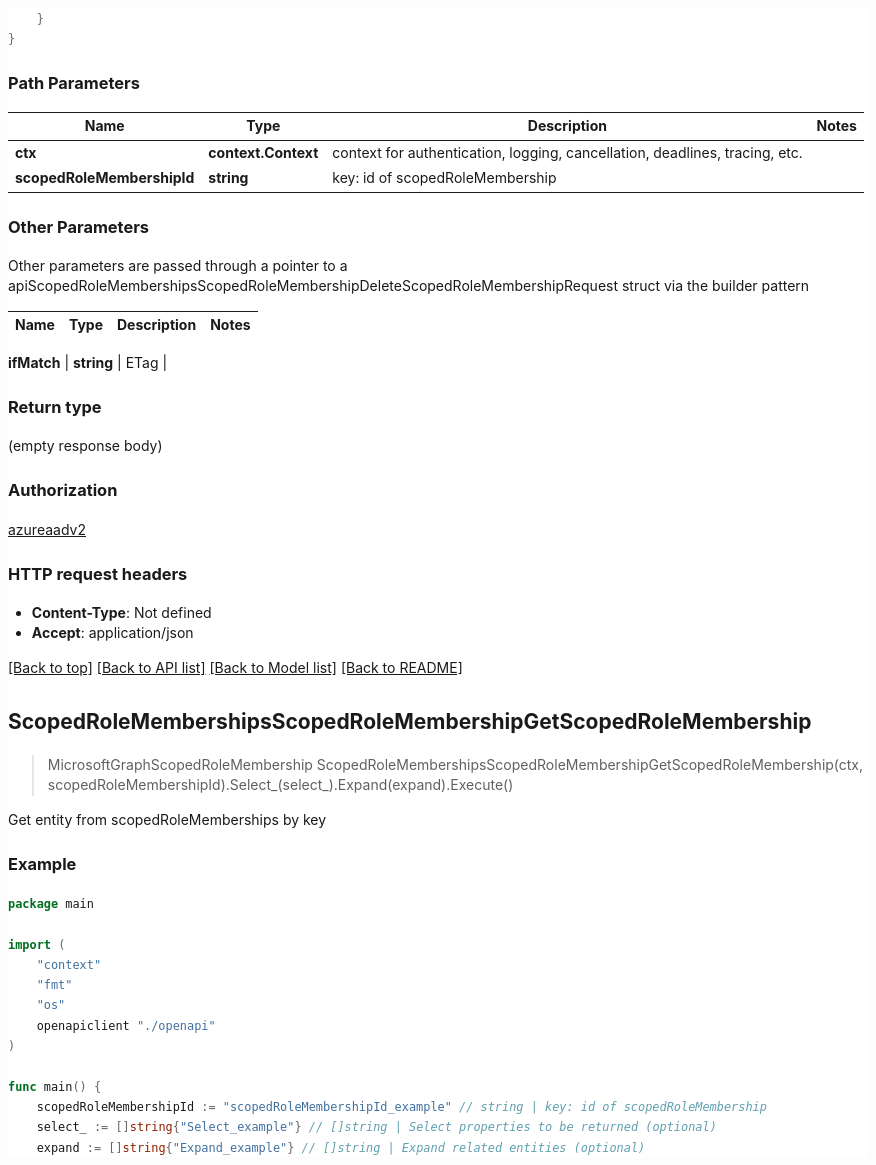 ```go
    }
}
```

### Path Parameters


Name | Type | Description  | Notes
------------- | ------------- | ------------- | -------------
**ctx** | **context.Context** | context for authentication, logging, cancellation, deadlines, tracing, etc.
**scopedRoleMembershipId** | **string** | key: id of scopedRoleMembership | 

### Other Parameters

Other parameters are passed through a pointer to a apiScopedRoleMembershipsScopedRoleMembershipDeleteScopedRoleMembershipRequest struct via the builder pattern


Name | Type | Description  | Notes
------------- | ------------- | ------------- | -------------

 **ifMatch** | **string** | ETag | 

### Return type

 (empty response body)

### Authorization

[azureaadv2](../README.md#azureaadv2)

### HTTP request headers

- **Content-Type**: Not defined
- **Accept**: application/json

[[Back to top]](#) [[Back to API list]](../README.md#documentation-for-api-endpoints)
[[Back to Model list]](../README.md#documentation-for-models)
[[Back to README]](../README.md)


## ScopedRoleMembershipsScopedRoleMembershipGetScopedRoleMembership

> MicrosoftGraphScopedRoleMembership ScopedRoleMembershipsScopedRoleMembershipGetScopedRoleMembership(ctx, scopedRoleMembershipId).Select_(select_).Expand(expand).Execute()

Get entity from scopedRoleMemberships by key

### Example

```go
package main

import (
    "context"
    "fmt"
    "os"
    openapiclient "./openapi"
)

func main() {
    scopedRoleMembershipId := "scopedRoleMembershipId_example" // string | key: id of scopedRoleMembership
    select_ := []string{"Select_example"} // []string | Select properties to be returned (optional)
    expand := []string{"Expand_example"} // []string | Expand related entities (optional)
```